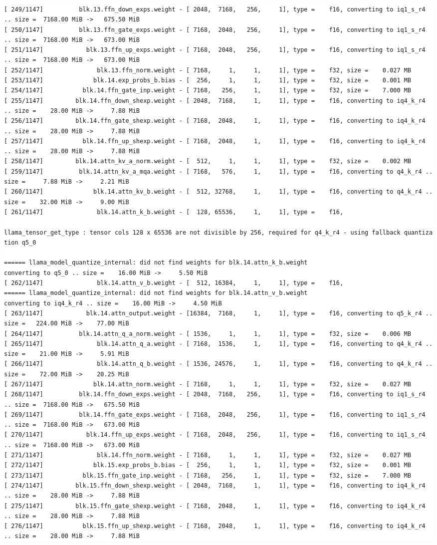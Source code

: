 ```
[ 249/1147]          blk.13.ffn_down_exps.weight - [ 2048,  7168,   256,     1], type =    f16, converting to iq1_s_r4 .. size =  7168.00 MiB ->   675.50 MiB
[ 250/1147]          blk.13.ffn_gate_exps.weight - [ 7168,  2048,   256,     1], type =    f16, converting to iq1_s_r4 .. size =  7168.00 MiB ->   673.00 MiB
[ 251/1147]            blk.13.ffn_up_exps.weight - [ 7168,  2048,   256,     1], type =    f16, converting to iq1_s_r4 .. size =  7168.00 MiB ->   673.00 MiB
[ 252/1147]               blk.13.ffn_norm.weight - [ 7168,     1,     1,     1], type =    f32, size =    0.027 MB
[ 253/1147]              blk.14.exp_probs_b.bias - [  256,     1,     1,     1], type =    f32, size =    0.001 MB
[ 254/1147]           blk.14.ffn_gate_inp.weight - [ 7168,   256,     1,     1], type =    f32, size =    7.000 MB
[ 255/1147]         blk.14.ffn_down_shexp.weight - [ 2048,  7168,     1,     1], type =    f16, converting to iq4_k_r4 .. size =    28.00 MiB ->     7.88 MiB
[ 256/1147]         blk.14.ffn_gate_shexp.weight - [ 7168,  2048,     1,     1], type =    f16, converting to iq4_k_r4 .. size =    28.00 MiB ->     7.88 MiB
[ 257/1147]           blk.14.ffn_up_shexp.weight - [ 7168,  2048,     1,     1], type =    f16, converting to iq4_k_r4 .. size =    28.00 MiB ->     7.88 MiB
[ 258/1147]         blk.14.attn_kv_a_norm.weight - [  512,     1,     1,     1], type =    f32, size =    0.002 MB
[ 259/1147]          blk.14.attn_kv_a_mqa.weight - [ 7168,   576,     1,     1], type =    f16, converting to q4_k_r4 .. size =     7.88 MiB ->     2.21 MiB
[ 260/1147]              blk.14.attn_kv_b.weight - [  512, 32768,     1,     1], type =    f16, converting to q4_k_r4 .. size =    32.00 MiB ->     9.00 MiB
[ 261/1147]               blk.14.attn_k_b.weight - [  128, 65536,     1,     1], type =    f16,

llama_tensor_get_type : tensor cols 128 x 65536 are not divisible by 256, required for q4_k_r4 - using fallback quantization q5_0

====== llama_model_quantize_internal: did not find weights for blk.14.attn_k_b.weight
converting to q5_0 .. size =    16.00 MiB ->     5.50 MiB
[ 262/1147]               blk.14.attn_v_b.weight - [  512, 16384,     1,     1], type =    f16,
====== llama_model_quantize_internal: did not find weights for blk.14.attn_v_b.weight
converting to iq4_k_r4 .. size =    16.00 MiB ->     4.50 MiB
[ 263/1147]            blk.14.attn_output.weight - [16384,  7168,     1,     1], type =    f16, converting to q5_k_r4 .. size =   224.00 MiB ->    77.00 MiB
[ 264/1147]          blk.14.attn_q_a_norm.weight - [ 1536,     1,     1,     1], type =    f32, size =    0.006 MB
[ 265/1147]               blk.14.attn_q_a.weight - [ 7168,  1536,     1,     1], type =    f16, converting to q4_k_r4 .. size =    21.00 MiB ->     5.91 MiB
[ 266/1147]               blk.14.attn_q_b.weight - [ 1536, 24576,     1,     1], type =    f16, converting to q4_k_r4 .. size =    72.00 MiB ->    20.25 MiB
[ 267/1147]              blk.14.attn_norm.weight - [ 7168,     1,     1,     1], type =    f32, size =    0.027 MB
[ 268/1147]          blk.14.ffn_down_exps.weight - [ 2048,  7168,   256,     1], type =    f16, converting to iq1_s_r4 .. size =  7168.00 MiB ->   675.50 MiB
[ 269/1147]          blk.14.ffn_gate_exps.weight - [ 7168,  2048,   256,     1], type =    f16, converting to iq1_s_r4 .. size =  7168.00 MiB ->   673.00 MiB
[ 270/1147]            blk.14.ffn_up_exps.weight - [ 7168,  2048,   256,     1], type =    f16, converting to iq1_s_r4 .. size =  7168.00 MiB ->   673.00 MiB
[ 271/1147]               blk.14.ffn_norm.weight - [ 7168,     1,     1,     1], type =    f32, size =    0.027 MB
[ 272/1147]              blk.15.exp_probs_b.bias - [  256,     1,     1,     1], type =    f32, size =    0.001 MB
[ 273/1147]           blk.15.ffn_gate_inp.weight - [ 7168,   256,     1,     1], type =    f32, size =    7.000 MB
[ 274/1147]         blk.15.ffn_down_shexp.weight - [ 2048,  7168,     1,     1], type =    f16, converting to iq4_k_r4 .. size =    28.00 MiB ->     7.88 MiB
[ 275/1147]         blk.15.ffn_gate_shexp.weight - [ 7168,  2048,     1,     1], type =    f16, converting to iq4_k_r4 .. size =    28.00 MiB ->     7.88 MiB
[ 276/1147]           blk.15.ffn_up_shexp.weight - [ 7168,  2048,     1,     1], type =    f16, converting to iq4_k_r4 .. size =    28.00 MiB ->     7.88 MiB
```